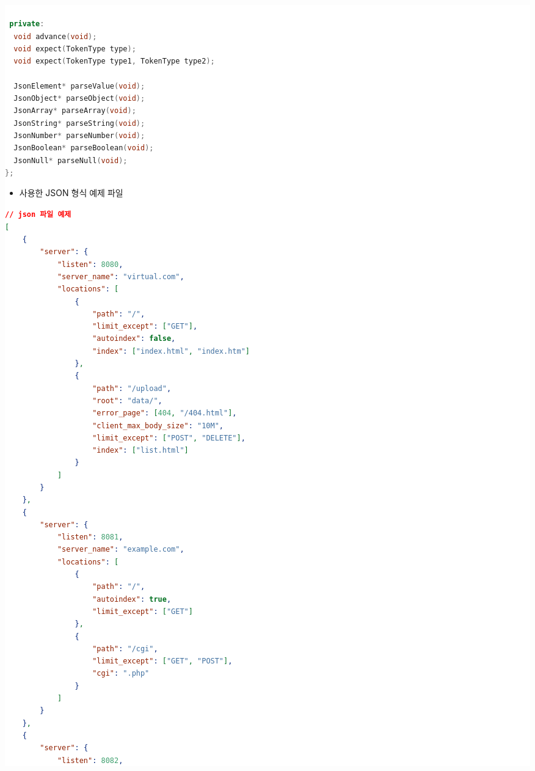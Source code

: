 ```c++

 private:
  void advance(void);
  void expect(TokenType type);
  void expect(TokenType type1, TokenType type2);

  JsonElement* parseValue(void);
  JsonObject* parseObject(void);
  JsonArray* parseArray(void);
  JsonString* parseString(void);
  JsonNumber* parseNumber(void);
  JsonBoolean* parseBoolean(void);
  JsonNull* parseNull(void);
};

```
- 사용한 JSON 형식 예제 파일
```json
// json 파일 예제
[
    {
        "server": {
            "listen": 8080,
            "server_name": "virtual.com",
            "locations": [
                {
                    "path": "/",
                    "limit_except": ["GET"],
                    "autoindex": false,
                    "index": ["index.html", "index.htm"]
                },
                {
                    "path": "/upload",
                    "root": "data/",
                    "error_page": [404, "/404.html"],
                    "client_max_body_size": "10M",
                    "limit_except": ["POST", "DELETE"],
                    "index": ["list.html"]
                }
            ]
        }
    },
    {
        "server": {
            "listen": 8081,
            "server_name": "example.com",
            "locations": [
                {
                    "path": "/",
                    "autoindex": true,
                    "limit_except": ["GET"]
                },
                {
                    "path": "/cgi",
                    "limit_except": ["GET", "POST"],
                    "cgi": ".php"
                }
            ]
        }
    },
    {
        "server": {
            "listen": 8082,
```